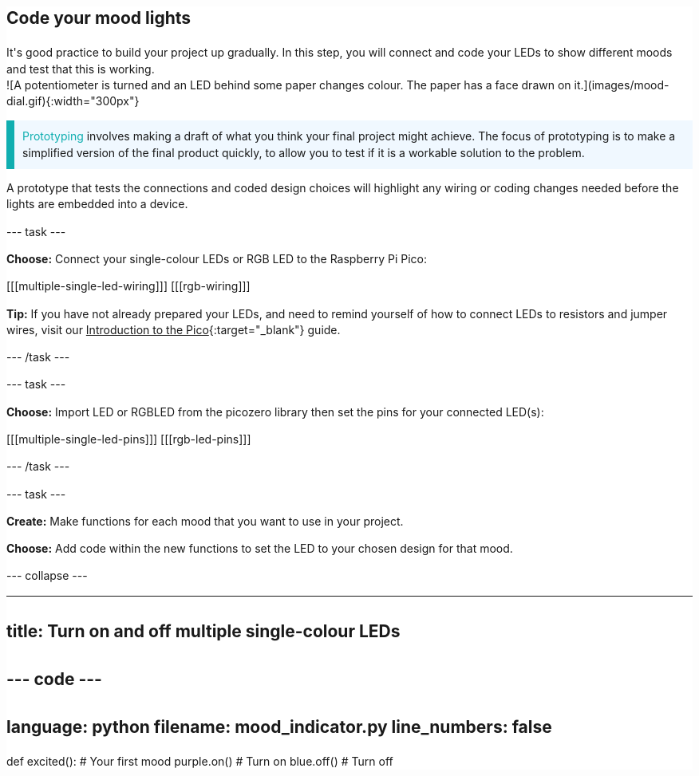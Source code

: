 ## Code your mood lights

<div style="display: flex; flex-wrap: wrap">
<div style="flex-basis: 200px; flex-grow: 1; margin-right: 15px;">
It's good practice to build your project up gradually. In this step, you will connect and code your LEDs to show different moods and test that this is working.
</div>
<div>
![A potentiometer is turned and an LED behind some paper changes colour. The paper has a face drawn on it.](images/mood-dial.gif){:width="300px"}
</div>
</div>

<p style="border-left: solid; border-width:10px; border-color: #0faeb0; background-color: aliceblue; padding: 10px;">
<span style="color: #0faeb0">Prototyping</span> involves making a draft of what you think your final project might achieve. The focus of prototyping is to make a simplified version of the final product quickly, to allow you to test if it is a workable solution to the problem.
</p>

A prototype that tests the connections and coded design choices will highlight any wiring or coding changes needed before the lights are embedded into a device.

--- task ---

**Choose:** Connect your single-colour LEDs or RGB LED to the Raspberry Pi Pico:

\[[[multiple-single-led-wiring]]\] \[[[rgb-wiring\]]]

**Tip:** If you have not already prepared your LEDs, and need to remind yourself of how to connect LEDs to resistors and jumper wires, visit our [Introduction to the Pico](https://projects.raspberrypi.org/en/projects/introduction-to-the-pico){:target="_blank"} guide.

--- /task ---

--- task ---

**Choose:** Import LED or RGBLED from the picozero library then set the pins for your connected LED(s):

\[[[multiple-single-led-pins]]\] \[[[rgb-led-pins\]]]

--- /task ---

--- task ---

**Create:** Make functions for each mood that you want to use in your project.

**Choose:** Add code within the new functions to set the LED to your chosen design for that mood.

--- collapse ---

---
title: Turn on and off multiple single-colour LEDs
---

--- code ---
---
language: python filename: mood_indicator.py
line_numbers: false
---
def excited(): # Your first mood purple.on() # Turn on blue.off() # Turn off
